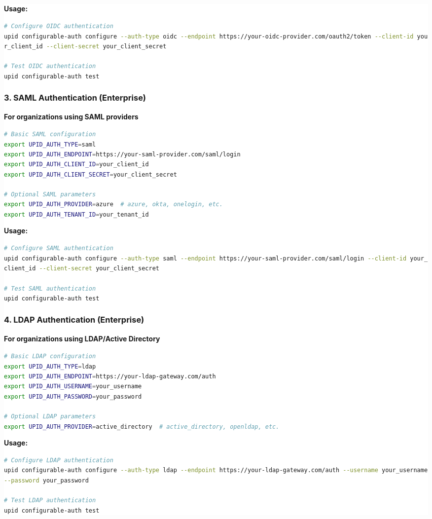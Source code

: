 **Usage:**
```bash
# Configure OIDC authentication
upid configurable-auth configure --auth-type oidc --endpoint https://your-oidc-provider.com/oauth2/token --client-id your_client_id --client-secret your_client_secret

# Test OIDC authentication
upid configurable-auth test
```

### 3. SAML Authentication (Enterprise)

**For organizations using SAML providers**

```bash
# Basic SAML configuration
export UPID_AUTH_TYPE=saml
export UPID_AUTH_ENDPOINT=https://your-saml-provider.com/saml/login
export UPID_AUTH_CLIENT_ID=your_client_id
export UPID_AUTH_CLIENT_SECRET=your_client_secret

# Optional SAML parameters
export UPID_AUTH_PROVIDER=azure  # azure, okta, onelogin, etc.
export UPID_AUTH_TENANT_ID=your_tenant_id
```

**Usage:**
```bash
# Configure SAML authentication
upid configurable-auth configure --auth-type saml --endpoint https://your-saml-provider.com/saml/login --client-id your_client_id --client-secret your_client_secret

# Test SAML authentication
upid configurable-auth test
```

### 4. LDAP Authentication (Enterprise)

**For organizations using LDAP/Active Directory**

```bash
# Basic LDAP configuration
export UPID_AUTH_TYPE=ldap
export UPID_AUTH_ENDPOINT=https://your-ldap-gateway.com/auth
export UPID_AUTH_USERNAME=your_username
export UPID_AUTH_PASSWORD=your_password

# Optional LDAP parameters
export UPID_AUTH_PROVIDER=active_directory  # active_directory, openldap, etc.
```

**Usage:**
```bash
# Configure LDAP authentication
upid configurable-auth configure --auth-type ldap --endpoint https://your-ldap-gateway.com/auth --username your_username --password your_password

# Test LDAP authentication
upid configurable-auth test
```
